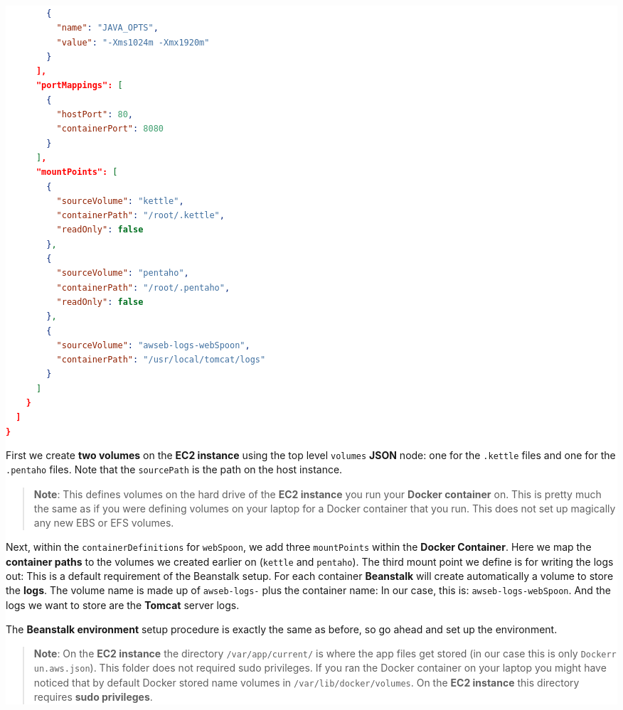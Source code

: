 ```json
        {
          "name": "JAVA_OPTS",
          "value": "-Xms1024m -Xmx1920m"
        }
      ],
      "portMappings": [
        {
          "hostPort": 80,
          "containerPort": 8080
        }
      ],
      "mountPoints": [
        {
          "sourceVolume": "kettle",
          "containerPath": "/root/.kettle",
          "readOnly": false
        },
        {
          "sourceVolume": "pentaho",
          "containerPath": "/root/.pentaho",
          "readOnly": false
        },
        {
          "sourceVolume": "awseb-logs-webSpoon",
          "containerPath": "/usr/local/tomcat/logs"
        }
      ]
    }
  ]
}
```

First we create **two volumes** on the **EC2 instance** using the top level `volumes` **JSON** node: one for the `.kettle` files and one for the `.pentaho` files. Note that the `sourcePath` is the path on the host instance. 

> **Note**: This defines volumes on the hard drive of the **EC2 instance** you run your **Docker container** on. This is pretty much the same as if you were defining volumes on your laptop for a Docker container that you run. This does not set up magically any new EBS or EFS volumes.

Next, within the `containerDefinitions` for `webSpoon`, we add three `mountPoints` within the **Docker Container**. Here we map the **container paths** to the volumes we created earlier on (`kettle` and `pentaho`). The third mount point we define is for writing the logs out: This is a default requirement of the Beanstalk setup. For each container **Beanstalk** will create automatically a volume to store the **logs**. The volume name is made up of `awseb-logs-` plus the container name: In our case, this is: `awseb-logs-webSpoon`. And the logs we want to store are the **Tomcat** server logs.

The **Beanstalk environment** setup procedure is exactly the same as before, so go ahead and set up the environment. 

> **Note**: On the **EC2 instance** the directory `/var/app/current/` is where the app files get stored (in our case this is only `Dockerrun.aws.json`). This folder does not required sudo privileges. If you ran the Docker container on your laptop you might have noticed that by default Docker stored name volumes in `/var/lib/docker/volumes`. On the **EC2 instance** this directory requires **sudo privileges**.
